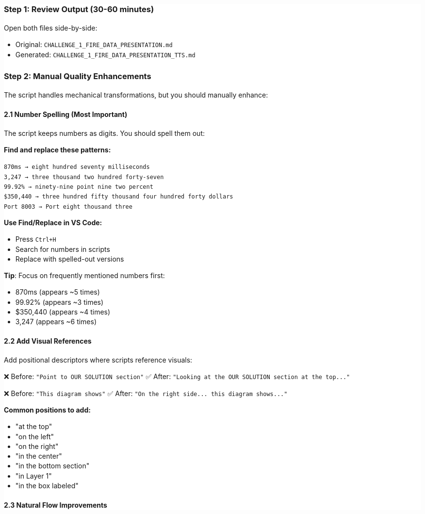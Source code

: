 ### Step 1: Review Output (30-60 minutes)

Open both files side-by-side:
- Original: `CHALLENGE_1_FIRE_DATA_PRESENTATION.md`
- Generated: `CHALLENGE_1_FIRE_DATA_PRESENTATION_TTS.md`

### Step 2: Manual Quality Enhancements

The script handles mechanical transformations, but you should manually enhance:

#### 2.1 Number Spelling (Most Important)

The script keeps numbers as digits. You should spell them out:

**Find and replace these patterns:**

```
870ms → eight hundred seventy milliseconds
3,247 → three thousand two hundred forty-seven
99.92% → ninety-nine point nine two percent
$350,440 → three hundred fifty thousand four hundred forty dollars
Port 8003 → Port eight thousand three
```

**Use Find/Replace in VS Code:**
- Press `Ctrl+H`
- Search for numbers in scripts
- Replace with spelled-out versions

**Tip**: Focus on frequently mentioned numbers first:
- 870ms (appears ~5 times)
- 99.92% (appears ~3 times)
- $350,440 (appears ~4 times)
- 3,247 (appears ~6 times)

#### 2.2 Add Visual References

Add positional descriptors where scripts reference visuals:

❌ Before: `"Point to OUR SOLUTION section"`
✅ After: `"Looking at the OUR SOLUTION section at the top..."`

❌ Before: `"This diagram shows"`
✅ After: `"On the right side... this diagram shows..."`

**Common positions to add:**
- "at the top"
- "on the left"
- "on the right"
- "in the center"
- "in the bottom section"
- "in Layer 1"
- "in the box labeled"

#### 2.3 Natural Flow Improvements
